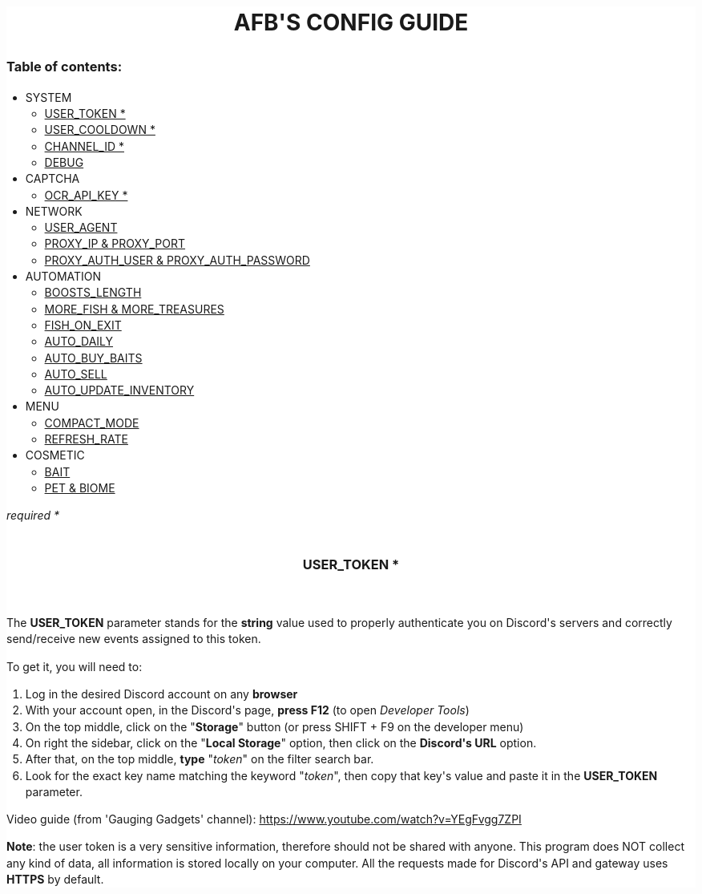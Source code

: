 <h1 align='center'>AFB'S CONFIG GUIDE</h1>

### Table of contents:

- SYSTEM
  - [USER_TOKEN *](#user_token)
  - [USER_COOLDOWN *](#user_cooldown)
  - [CHANNEL_ID *](#channel_id)
  - [DEBUG](#debug)
- CAPTCHA
  - [OCR_API_KEY *](#ocr_api_key)
- NETWORK
  - [USER_AGENT](#user_agent)
  - [PROXY_IP & PROXY_PORT](#proxy_ip--proxy_port)
  - [PROXY_AUTH_USER & PROXY_AUTH_PASSWORD](#proxy_auth_user--proxy_auth_password)
- AUTOMATION
  - [BOOSTS_LENGTH](#boosts_length)
  - [MORE_FISH & MORE_TREASURES](#more_fish--more_treasures)
  - [FISH_ON_EXIT](#fish_on_exit)
  - [AUTO_DAILY](#auto_daily)
  - [AUTO_BUY_BAITS](#auto_buy_baits)
  - [AUTO_SELL](#auto_sell)
  - [AUTO_UPDATE_INVENTORY](#auto_update_inventory)
- MENU
  - [COMPACT_MODE](#compact_mode)
  - [REFRESH_RATE](#refresh_rate)
- COSMETIC
  - [BAIT](#bait)
  - [PET & BIOME](#pet--biome) 

*required \**
# <h3 align='center'>USER_TOKEN *</h3><br>

The **USER_TOKEN** parameter stands for the **string** value used to properly authenticate you on Discord's servers and correctly send/receive new events assigned to this token.

To get it, you will need to:
1. Log in the desired Discord account on any **browser**
2. With your account open, in the Discord's page, **press F12** (to open *Developer Tools*)
3. On the top middle, click on the "**Storage**" button (or press SHIFT + F9 on the developer menu)
4. On right the sidebar, click on the "**Local Storage**" option, then click on the **Discord's URL** option.
5. After that, on the top middle, **type** "*token*" on the filter search bar.
6. Look for the exact key name matching the keyword "*token*", then copy that key's value and paste it in the **USER_TOKEN** parameter.

Video guide (from 'Gauging Gadgets' channel): https://www.youtube.com/watch?v=YEgFvgg7ZPI

**Note**: the user token is a very sensitive information, therefore should not be shared with anyone. This program does NOT collect any kind of data, all information is stored locally on your computer. All the requests made for Discord's API and gateway uses **HTTPS** by default. 
